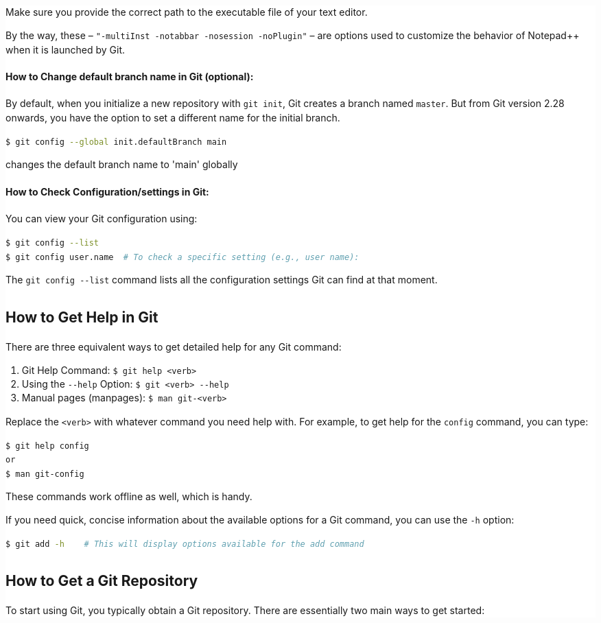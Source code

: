 Make sure you provide the correct path to the executable file of your text editor.

By the way, these – `"-multiInst -notabbar -nosession -noPlugin"` – are options used to customize the behavior of Notepad++ when it is launched by Git.

#### How to Change default branch name in Git (optional):

By default, when you initialize a new repository with `git init`, Git creates a branch named `master`. But from Git version 2.28 onwards, you have the option to set a different name for the initial branch.

```bash
$ git config --global init.defaultBranch main
```

changes the default branch name to 'main' globally

#### How to Check Configuration/settings in Git:

You can view your Git configuration using:

```bash
$ git config --list
$ git config user.name  # To check a specific setting (e.g., user name):
```

The `git config --list` command lists all the configuration settings Git can find at that moment.

## How to Get Help in Git

There are three equivalent ways to get detailed help for any Git command:

1.  Git Help Command: `$ git help <verb>`
2.  Using the `--help` Option: `$ git <verb> --help`
3.  Manual pages (manpages): `$ man git-<verb>`

Replace the `<verb>` with whatever command you need help with. For example, to get help for the `config` command, you can type:

```bash
$ git help config
or
$ man git-config
```

These commands work offline as well, which is handy.

If you need quick, concise information about the available options for a Git command, you can use the `-h` option:

```bash
$ git add -h    # This will display options available for the add command
```

## How to Get a Git Repository

To start using Git, you typically obtain a Git repository. There are essentially two main ways to get started:
